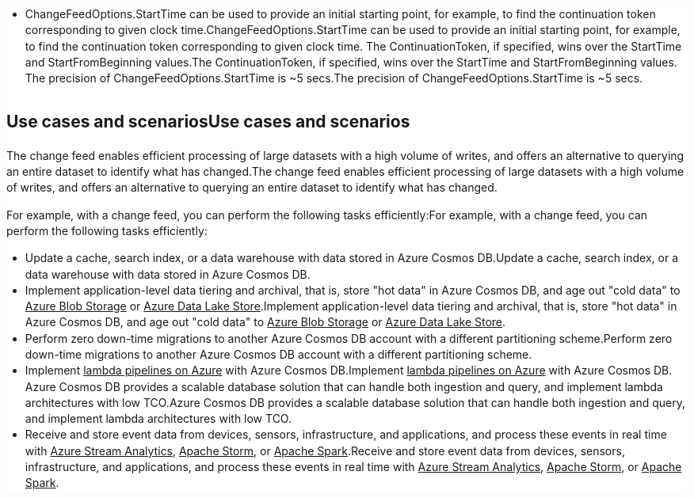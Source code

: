 * <span data-ttu-id="fc019-143">ChangeFeedOptions.StartTime can be used to provide an initial starting point, for example, to find the continuation token corresponding to given clock time.</span><span class="sxs-lookup"><span data-stu-id="fc019-143">ChangeFeedOptions.StartTime can be used to provide an initial starting point, for example, to find the continuation token corresponding to given clock time.</span></span> <span data-ttu-id="fc019-144">The ContinuationToken, if specified, wins over the StartTime and StartFromBeginning values.</span><span class="sxs-lookup"><span data-stu-id="fc019-144">The ContinuationToken, if specified, wins over the StartTime and StartFromBeginning values.</span></span> <span data-ttu-id="fc019-145">The precision of ChangeFeedOptions.StartTime is ~5 secs.</span><span class="sxs-lookup"><span data-stu-id="fc019-145">The precision of ChangeFeedOptions.StartTime is ~5 secs.</span></span> 

## <a name="use-cases-and-scenarios"></a><span data-ttu-id="fc019-146">Use cases and scenarios</span><span class="sxs-lookup"><span data-stu-id="fc019-146">Use cases and scenarios</span></span>

<span data-ttu-id="fc019-147">The change feed enables efficient processing of large datasets with a high volume of writes, and offers an alternative to querying an entire dataset to identify what has changed.</span><span class="sxs-lookup"><span data-stu-id="fc019-147">The change feed enables efficient processing of large datasets with a high volume of writes, and offers an alternative to querying an entire dataset to identify what has changed.</span></span> 

<span data-ttu-id="fc019-148">For example, with a change feed, you can perform the following tasks efficiently:</span><span class="sxs-lookup"><span data-stu-id="fc019-148">For example, with a change feed, you can perform the following tasks efficiently:</span></span>

* <span data-ttu-id="fc019-149">Update a cache, search index, or a data warehouse with data stored in Azure Cosmos DB.</span><span class="sxs-lookup"><span data-stu-id="fc019-149">Update a cache, search index, or a data warehouse with data stored in Azure Cosmos DB.</span></span>
* <span data-ttu-id="fc019-150">Implement application-level data tiering and archival, that is, store "hot data" in Azure Cosmos DB, and age out "cold data" to [Azure Blob Storage](../storage/common/storage-introduction.md) or [Azure Data Lake Store](../data-lake-store/data-lake-store-overview.md).</span><span class="sxs-lookup"><span data-stu-id="fc019-150">Implement application-level data tiering and archival, that is, store "hot data" in Azure Cosmos DB, and age out "cold data" to [Azure Blob Storage](../storage/common/storage-introduction.md) or [Azure Data Lake Store](../data-lake-store/data-lake-store-overview.md).</span></span>
* <span data-ttu-id="fc019-151">Perform zero down-time migrations to another Azure Cosmos DB account with a different partitioning scheme.</span><span class="sxs-lookup"><span data-stu-id="fc019-151">Perform zero down-time migrations to another Azure Cosmos DB account with a different partitioning scheme.</span></span>
* <span data-ttu-id="fc019-152">Implement [lambda pipelines on Azure](https://blogs.technet.microsoft.com/msuspartner/2016/01/27/azure-partner-community-big-data-advanced-analytics-and-lambda-architecture/) with Azure Cosmos DB.</span><span class="sxs-lookup"><span data-stu-id="fc019-152">Implement [lambda pipelines on Azure](https://blogs.technet.microsoft.com/msuspartner/2016/01/27/azure-partner-community-big-data-advanced-analytics-and-lambda-architecture/) with Azure Cosmos DB.</span></span> <span data-ttu-id="fc019-153">Azure Cosmos DB provides a scalable database solution that can handle both ingestion and query, and implement lambda architectures with low TCO.</span><span class="sxs-lookup"><span data-stu-id="fc019-153">Azure Cosmos DB provides a scalable database solution that can handle both ingestion and query, and implement lambda architectures with low TCO.</span></span> 
* <span data-ttu-id="fc019-154">Receive and store event data from devices, sensors, infrastructure, and applications, and process these events in real time with [Azure Stream Analytics](../stream-analytics/stream-analytics-documentdb-output.md), [Apache Storm](../hdinsight/storm/apache-storm-overview.md), or [Apache Spark](../hdinsight/spark/apache-spark-overview.md).</span><span class="sxs-lookup"><span data-stu-id="fc019-154">Receive and store event data from devices, sensors, infrastructure, and applications, and process these events in real time with [Azure Stream Analytics](../stream-analytics/stream-analytics-documentdb-output.md), [Apache Storm](../hdinsight/storm/apache-storm-overview.md), or [Apache Spark](../hdinsight/spark/apache-spark-overview.md).</span></span> 
